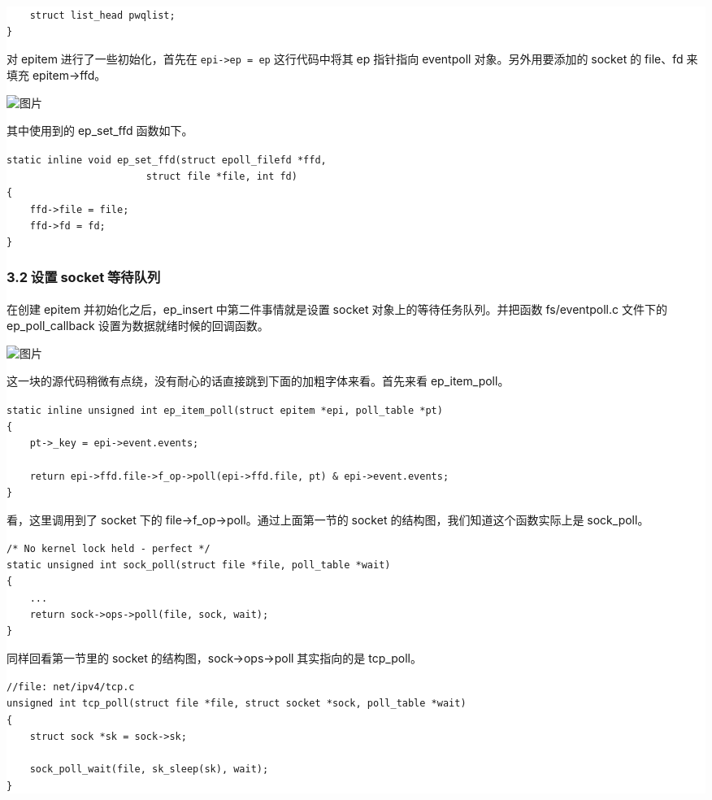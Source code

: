 ```
    struct list_head pwqlist;
}
```

对 epitem 进行了一些初始化，首先在 `epi->ep = ep` 这行代码中将其 ep 指针指向 eventpoll 对象。另外用要添加的 socket 的 file、fd 来填充 epitem->ffd。

![图片](https://mmbiz.qpic.cn/mmbiz_png/BBjAFF4hcwolcxS62c1ZRibFc0NUVCJ46Lv6akrqjicm78bMNVmo3SiaCPOiaYokVwHGia82tDn4Xaw1wHIXVkB7yBA/640?wx_fmt=png&wxfrom=5&wx_lazy=1&wx_co=1)

其中使用到的 ep_set_ffd 函数如下。

```
static inline void ep_set_ffd(struct epoll_filefd *ffd,
                        struct file *file, int fd)
{
    ffd->file = file;
    ffd->fd = fd;
}
```

### 3.2 设置 socket 等待队列

在创建 epitem 并初始化之后，ep_insert 中第二件事情就是设置 socket 对象上的等待任务队列。并把函数 fs/eventpoll.c 文件下的 ep_poll_callback 设置为数据就绪时候的回调函数。

![图片](https://mmbiz.qpic.cn/mmbiz_png/BBjAFF4hcwolcxS62c1ZRibFc0NUVCJ46EJickksDhHBUDOsZw10M4PARys1wiaBeK3wDx2frGnnxFt02Kv2tGiaDQ/640?wx_fmt=png&wxfrom=5&wx_lazy=1&wx_co=1)

这一块的源代码稍微有点绕，没有耐心的话直接跳到下面的加粗字体来看。首先来看 ep_item_poll。

```
static inline unsigned int ep_item_poll(struct epitem *epi, poll_table *pt)
{
    pt->_key = epi->event.events;

    return epi->ffd.file->f_op->poll(epi->ffd.file, pt) & epi->event.events;
}
```

看，这里调用到了 socket 下的 file->f_op->poll。通过上面第一节的 socket 的结构图，我们知道这个函数实际上是 sock_poll。

```
/* No kernel lock held - perfect */
static unsigned int sock_poll(struct file *file, poll_table *wait)
{
    ...
    return sock->ops->poll(file, sock, wait);
}
```

同样回看第一节里的 socket 的结构图，sock->ops->poll 其实指向的是 tcp_poll。

```
//file: net/ipv4/tcp.c
unsigned int tcp_poll(struct file *file, struct socket *sock, poll_table *wait)
{
    struct sock *sk = sock->sk;

    sock_poll_wait(file, sk_sleep(sk), wait);
}
```
